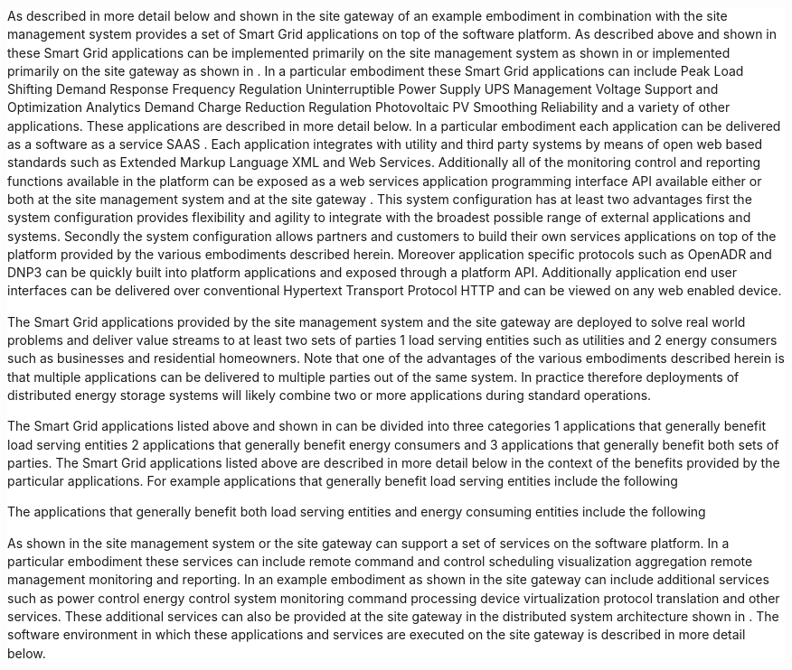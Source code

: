 As described in more detail below and shown in the site gateway of an example embodiment in combination with the site management system provides a set of Smart Grid applications on top of the software platform. As described above and shown in these Smart Grid applications can be implemented primarily on the site management system as shown in or implemented primarily on the site gateway as shown in . In a particular embodiment these Smart Grid applications can include Peak Load Shifting Demand Response Frequency Regulation Uninterruptible Power Supply UPS Management Voltage Support and Optimization Analytics Demand Charge Reduction Regulation Photovoltaic PV Smoothing Reliability and a variety of other applications. These applications are described in more detail below. In a particular embodiment each application can be delivered as a software as a service SAAS . Each application integrates with utility and third party systems by means of open web based standards such as Extended Markup Language XML and Web Services. Additionally all of the monitoring control and reporting functions available in the platform can be exposed as a web services application programming interface API available either or both at the site management system and at the site gateway . This system configuration has at least two advantages first the system configuration provides flexibility and agility to integrate with the broadest possible range of external applications and systems. Secondly the system configuration allows partners and customers to build their own services applications on top of the platform provided by the various embodiments described herein. Moreover application specific protocols such as OpenADR and DNP3 can be quickly built into platform applications and exposed through a platform API. Additionally application end user interfaces can be delivered over conventional Hypertext Transport Protocol HTTP and can be viewed on any web enabled device.

The Smart Grid applications provided by the site management system and the site gateway are deployed to solve real world problems and deliver value streams to at least two sets of parties 1 load serving entities such as utilities and 2 energy consumers such as businesses and residential homeowners. Note that one of the advantages of the various embodiments described herein is that multiple applications can be delivered to multiple parties out of the same system. In practice therefore deployments of distributed energy storage systems will likely combine two or more applications during standard operations.

The Smart Grid applications listed above and shown in can be divided into three categories 1 applications that generally benefit load serving entities 2 applications that generally benefit energy consumers and 3 applications that generally benefit both sets of parties. The Smart Grid applications listed above are described in more detail below in the context of the benefits provided by the particular applications. For example applications that generally benefit load serving entities include the following 

The applications that generally benefit both load serving entities and energy consuming entities include the following 

As shown in the site management system or the site gateway can support a set of services on the software platform. In a particular embodiment these services can include remote command and control scheduling visualization aggregation remote management monitoring and reporting. In an example embodiment as shown in the site gateway can include additional services such as power control energy control system monitoring command processing device virtualization protocol translation and other services. These additional services can also be provided at the site gateway in the distributed system architecture shown in . The software environment in which these applications and services are executed on the site gateway is described in more detail below.
